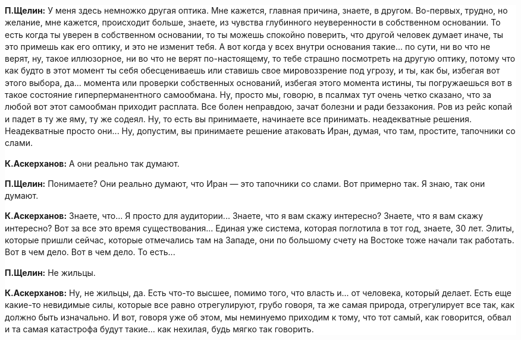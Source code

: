 **П.Щелин:**
У меня здесь немножко другая оптика.
Мне кажется, главная причина, знаете, в другом.
Во-первых, трудно, но желание, мне кажется, происходит больше, знаете, из чувства глубинного неуверенности в собственном основании.
То есть когда ты уверен в собственном основании, то ты можешь спокойно поверить, что другой человек думает иначе, ты это примешь как его оптику, и это не изменит тебя.
А вот когда у всех внутри основания такие...
по сути, ни во что не верят, ну, такое иллюзорное, ни во что не верят по-настоящему, то тебе страшно посмотреть на другую оптику, потому что как будто в этот момент ты себя обесцениваешь или ставишь свое мировоззрение под угрозу, и ты, как бы, избегая вот этого выбора, да...
момента или проверки собственных оснований, избегая этого момента истины, ты погружаешься вот в такое состояние гиперперманентного самообмана.
Ну, просто мы, говорю, в псалмах тут очень четко сказано, что за любой вот этот самообман приходит расплата.
Все болен неправдою, зачат болезни и ради беззакония.
Ров из рейс копай и падет в ту же яму, ту же содеял.
Ну, то есть вы принимаете, начинаете все принимать.
неадекватные решения.
Неадекватные просто они...
Ну, допустим, вы принимаете решение атаковать Иран, думая, что там, простите, тапочники со слами.

**К.Аскерханов:**
А они реально так думают.

**П.Щелин:**
Понимаете?
Они реально думают, что Иран — это тапочники со слами.
Вот примерно так.
Я знаю, так они думают.

**К.Аскерханов:**
Знаете, что...
Я просто для аудитории...
Знаете, что я вам скажу интересно?
Знаете, что я вам скажу интересно?
Вот за все это время существования...
Единая уже система, которая поглотила в тот год, знаете, 30 лет.
Элиты, которые пришли сейчас, которые отмечались там на Западе, они по большому счету на Востоке тоже начали так работать.
Вот в чем дело.
Вот в чем дело.
То есть...

**П.Щелин:**
Не жильцы.

**К.Аскерханов:**
Ну, не жильцы, да.
Есть что-то высшее, помимо того, что власть и...
от человека, который делает.
Есть еще какие-то невидимые силы, которые все равно отрегулируют, грубо говоря, та же самая природа, отрегулирует все так, как должно быть изначально.
И вот, говоря уже об этом, мы неминуемо приходим к тому, что тот самый, как говорится, обвал и та самая катастрофа будут такие...
как нехилая, будь мягко так говорить.

